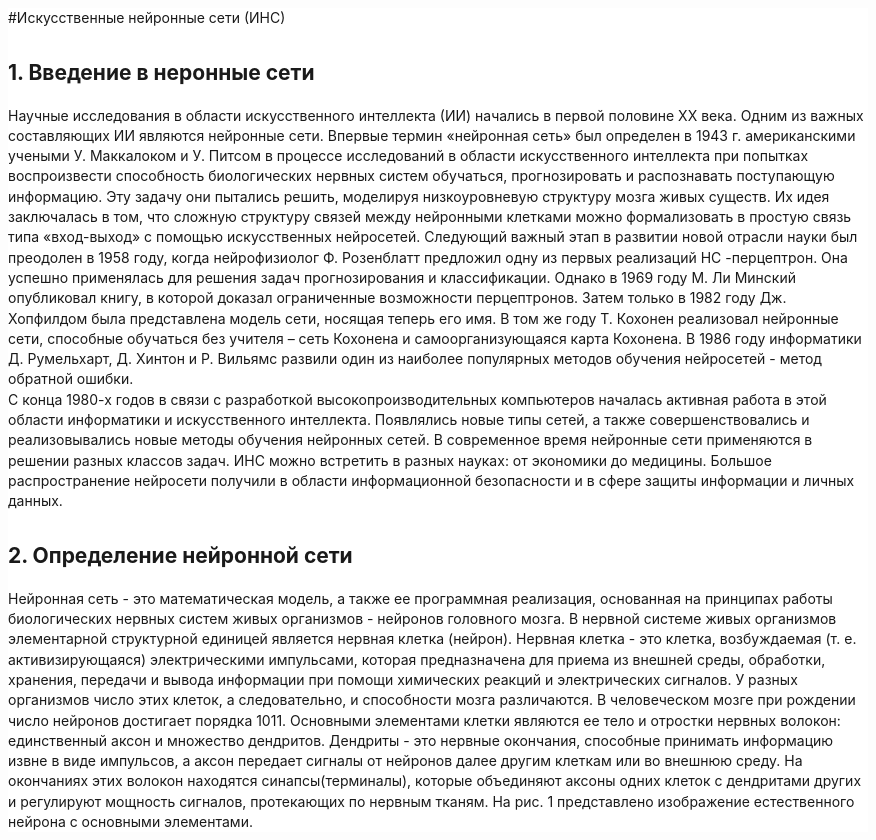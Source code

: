 #Искусственные нейронные сети (ИНС)

## 1. Введение в неронные сети
Научные исследования в области искусственного интеллекта (ИИ) начались в первой половине XX века. Одним из важных составляющих ИИ являются нейронные сети.
Впервые термин «нейронная сеть» был определен в 1943 г. американскими учеными У. Маккалоком и У. Питсом в процессе исследований в области искусственного интеллекта при попытках воспроизвести способность биологических нервных систем обучаться, прогнозировать и распознавать поступающую информацию. Эту задачу они пытались решить, моделируя низкоуровневую структуру мозга живых существ. Их идея заключалась в том, что сложную структуру связей между нейронными клетками можно формализовать в простую связь типа «вход-выход» с помощью искусственных нейросетей.
Следующий важный этап в развитии новой отрасли науки был преодолен в 1958 году, когда нейрофизиолог Ф. Розенблатт предложил одну из первых реализаций НС -перцептрон. Она успешно применялась для решения задач прогнозирования и классификации. Однако в 1969 году М. Ли Минский опубликовал книгу, в которой доказал ограниченные возможности перцептронов. 
Затем только в 1982 году Дж. Хопфилдом была представлена модель сети, носящая теперь его имя. В том же году Т. Кохонен реализовал нейронные сети, способные обучаться без учителя – сеть Кохонена и самоорганизующаяся карта Кохонена.
В 1986 году информатики Д. Румельхарт, Д. Хинтон и Р. Вильямс развили один из наиболее популярных методов обучения нейросетей - метод обратной ошибки.  
С конца 1980-х годов в связи с разработкой высокопроизводительных компьютеров началась активная работа в этой области информатики и искусственного интеллекта. Появлялись новые типы сетей, а также совершенствовались и реализовывались новые методы обучения нейронных сетей.
В современное время нейронные сети применяются в решении разных классов задач. ИНС можно встретить в разных науках: от экономики до медицины. Большое распространение нейросети получили в области информационной безопасности и в сфере защиты информации и личных данных.
## 2. Определение нейронной сети
Нейронная сеть - это математическая модель, а также ее программная реализация, основанная на принципах работы биологических нервных систем живых организмов - нейронов головного мозга. В нервной системе живых организмов элементарной структурной единицей является нервная клетка (нейрон). 
Нервная клетка - это клетка, возбуждаемая (т. е. активизирующаяся) электрическими импульсами, которая предназначена для приема из внешней среды, обработки, хранения, передачи и вывода информации при помощи химических реакций и электрических сигналов. У разных организмов число этих клеток, а следовательно, и способности мозга различаются. В человеческом мозге при рождении число нейронов достигает порядка 1011.  Основными элементами клетки являются ее тело и отростки нервных волокон: единственный аксон и множество дендритов. Дендриты - это нервные окончания, способные принимать информацию извне в виде импульсов, а аксон передает сигналы от нейронов далее другим клеткам или во внешнюю среду. На окончаниях этих волокон находятся синапсы(терминалы), которые объединяют аксоны одних клеток с дендритами других и регулируют мощность сигналов, протекающих по нервным тканям. На рис. 1 представлено изображение естественного нейрона с основными элементами.